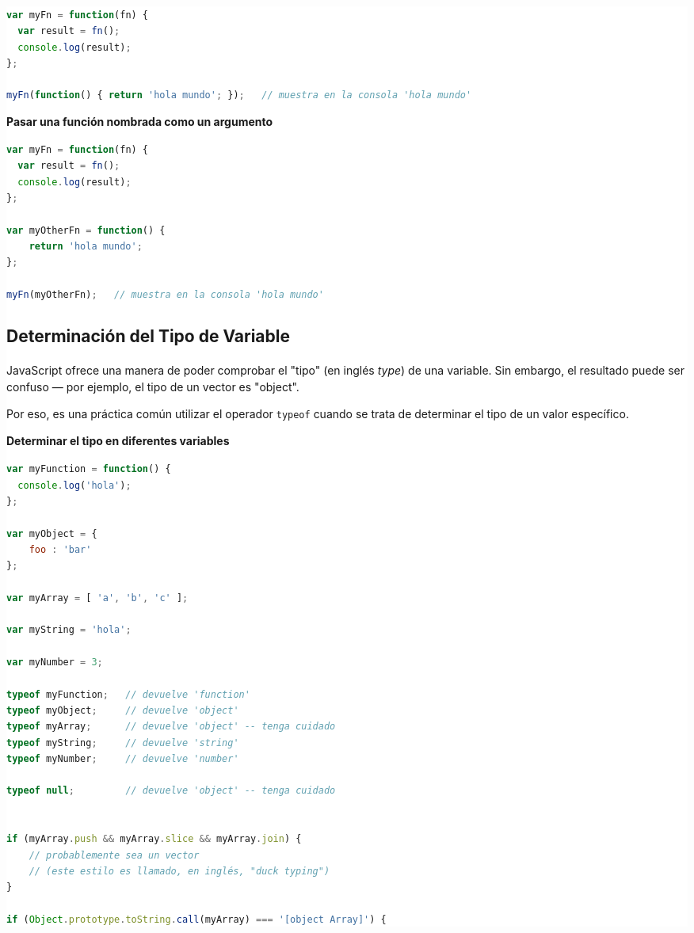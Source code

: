 ```javascript
var myFn = function(fn) {
  var result = fn();
  console.log(result);
};

myFn(function() { return 'hola mundo'; });   // muestra en la consola 'hola mundo'
```


**Pasar una función nombrada como un argumento**

```javascript
var myFn = function(fn) {
  var result = fn();
  console.log(result);
};

var myOtherFn = function() {
    return 'hola mundo';
};

myFn(myOtherFn);   // muestra en la consola 'hola mundo'
```



## Determinación del Tipo de Variable

JavaScript ofrece una manera de poder comprobar el "tipo" (en inglés *type*) de una variable. Sin embargo, el resultado puede ser confuso — por ejemplo, el tipo de un vector es "object".

Por eso, es una práctica común utilizar el operador `typeof` cuando se trata de determinar el tipo de un valor específico.


**Determinar el tipo en diferentes variables**

```javascript
var myFunction = function() {
  console.log('hola');
};

var myObject = {
    foo : 'bar'
};

var myArray = [ 'a', 'b', 'c' ];

var myString = 'hola';

var myNumber = 3;

typeof myFunction;   // devuelve 'function'
typeof myObject;     // devuelve 'object'
typeof myArray;      // devuelve 'object' -- tenga cuidado
typeof myString;     // devuelve 'string'
typeof myNumber;     // devuelve 'number'

typeof null;         // devuelve 'object' -- tenga cuidado


if (myArray.push && myArray.slice && myArray.join) {
    // probablemente sea un vector
    // (este estilo es llamado, en inglés, "duck typing")
}

if (Object.prototype.toString.call(myArray) === '[object Array]') {
```